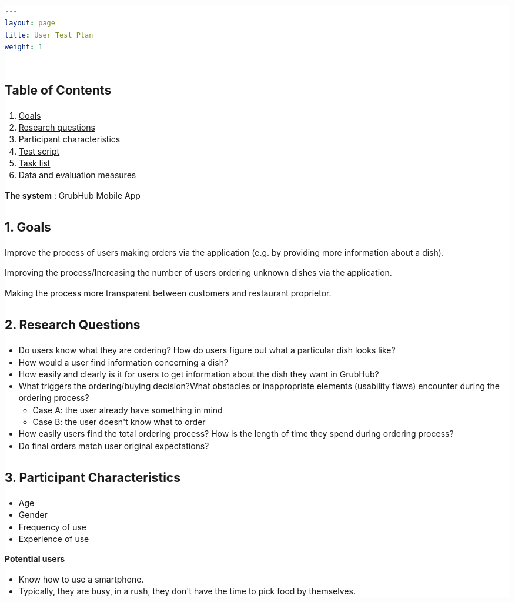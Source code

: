 ```yaml
---
layout: page
title: User Test Plan
weight: 1
---
```


## Table of Contents
1. [Goals](#1)
2. [Research questions](#2)
3. [Participant characteristics](#3)
4. [Test script](#4)
5. [Task list](#5)
6. [Data and evaluation measures](#6)

**The system** : GrubHub Mobile App

## <span id="1">1. Goals</span>

Improve the process of users making orders via the application (e.g. by providing more information about a dish).

Improving the process/Increasing the number of users ordering unknown dishes via the application.

Making the process more transparent between customers and restaurant proprietor.

## <span id="2">2. Research Questions</span>

- Do users know what they are ordering? How do users figure out what a particular dish looks like?
- How would a user find information concerning a dish?
- How easily and clearly is it for users to get information about the dish they want in GrubHub?
- What triggers the ordering/buying decision?What obstacles or inappropriate elements (usability flaws) encounter during the ordering process?
  - Case A: the user already have something in mind
  - Case B: the user doesn&#39;t know what to order
- How easily users find the total ordering process? How is the length of time they spend during ordering process?
- Do final orders match user original expectations?

## <span id="3">3. Participant Characteristics</span>

- Age
- Gender
- Frequency of use
- Experience of use


**Potential users**

- Know how to use a smartphone.
- Typically, they are busy, in a rush, they don&#39;t have the time to pick food by themselves.
